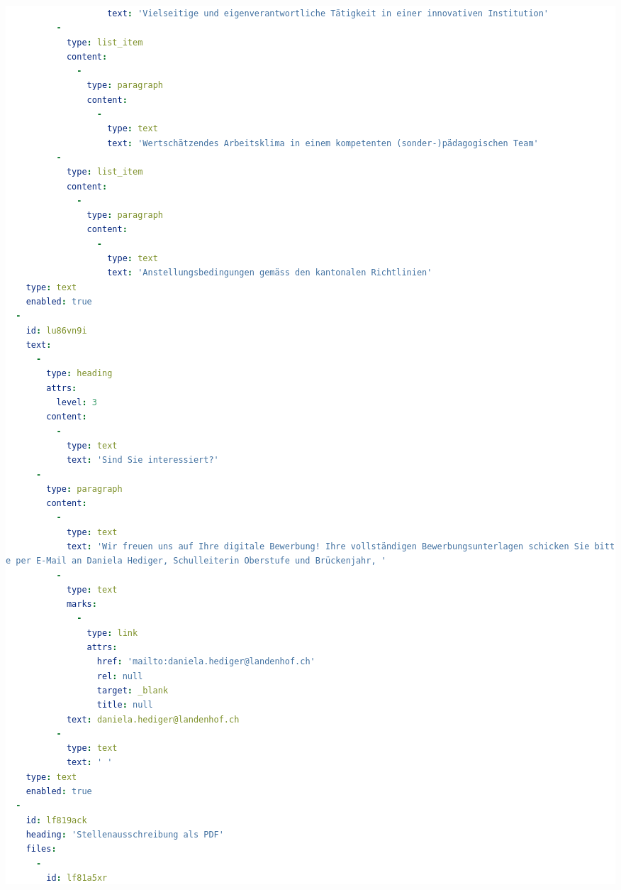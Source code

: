 ```yaml
                    text: 'Vielseitige und eigenverantwortliche Tätigkeit in einer innovativen Institution'
          -
            type: list_item
            content:
              -
                type: paragraph
                content:
                  -
                    type: text
                    text: 'Wertschätzendes Arbeitsklima in einem kompetenten (sonder-)pädagogischen Team'
          -
            type: list_item
            content:
              -
                type: paragraph
                content:
                  -
                    type: text
                    text: 'Anstellungsbedingungen gemäss den kantonalen Richtlinien'
    type: text
    enabled: true
  -
    id: lu86vn9i
    text:
      -
        type: heading
        attrs:
          level: 3
        content:
          -
            type: text
            text: 'Sind Sie interessiert?'
      -
        type: paragraph
        content:
          -
            type: text
            text: 'Wir freuen uns auf Ihre digitale Bewerbung! Ihre vollständigen Bewerbungsunterlagen schicken Sie bitte per E-Mail an Daniela Hediger, Schulleiterin Oberstufe und Brückenjahr, '
          -
            type: text
            marks:
              -
                type: link
                attrs:
                  href: 'mailto:daniela.hediger@landenhof.ch'
                  rel: null
                  target: _blank
                  title: null
            text: daniela.hediger@landenhof.ch
          -
            type: text
            text: ' '
    type: text
    enabled: true
  -
    id: lf819ack
    heading: 'Stellenausschreibung als PDF'
    files:
      -
        id: lf81a5xr
```